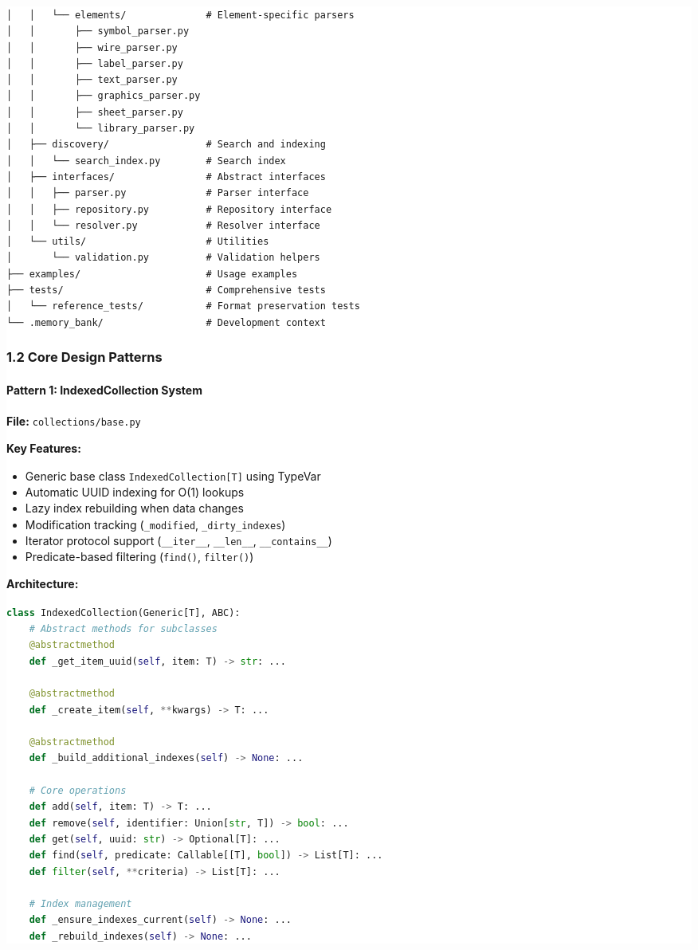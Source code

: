 ```
│   │   └── elements/              # Element-specific parsers
│   │       ├── symbol_parser.py
│   │       ├── wire_parser.py
│   │       ├── label_parser.py
│   │       ├── text_parser.py
│   │       ├── graphics_parser.py
│   │       ├── sheet_parser.py
│   │       └── library_parser.py
│   ├── discovery/                 # Search and indexing
│   │   └── search_index.py        # Search index
│   ├── interfaces/                # Abstract interfaces
│   │   ├── parser.py              # Parser interface
│   │   ├── repository.py          # Repository interface
│   │   └── resolver.py            # Resolver interface
│   └── utils/                     # Utilities
│       └── validation.py          # Validation helpers
├── examples/                      # Usage examples
├── tests/                         # Comprehensive tests
│   └── reference_tests/           # Format preservation tests
└── .memory_bank/                  # Development context
```

### 1.2 Core Design Patterns

#### Pattern 1: IndexedCollection System

**File:** `collections/base.py`

**Key Features:**
- Generic base class `IndexedCollection[T]` using TypeVar
- Automatic UUID indexing for O(1) lookups
- Lazy index rebuilding when data changes
- Modification tracking (`_modified`, `_dirty_indexes`)
- Iterator protocol support (`__iter__`, `__len__`, `__contains__`)
- Predicate-based filtering (`find()`, `filter()`)

**Architecture:**
```python
class IndexedCollection(Generic[T], ABC):
    # Abstract methods for subclasses
    @abstractmethod
    def _get_item_uuid(self, item: T) -> str: ...

    @abstractmethod
    def _create_item(self, **kwargs) -> T: ...

    @abstractmethod
    def _build_additional_indexes(self) -> None: ...

    # Core operations
    def add(self, item: T) -> T: ...
    def remove(self, identifier: Union[str, T]) -> bool: ...
    def get(self, uuid: str) -> Optional[T]: ...
    def find(self, predicate: Callable[[T], bool]) -> List[T]: ...
    def filter(self, **criteria) -> List[T]: ...

    # Index management
    def _ensure_indexes_current(self) -> None: ...
    def _rebuild_indexes(self) -> None: ...
```
